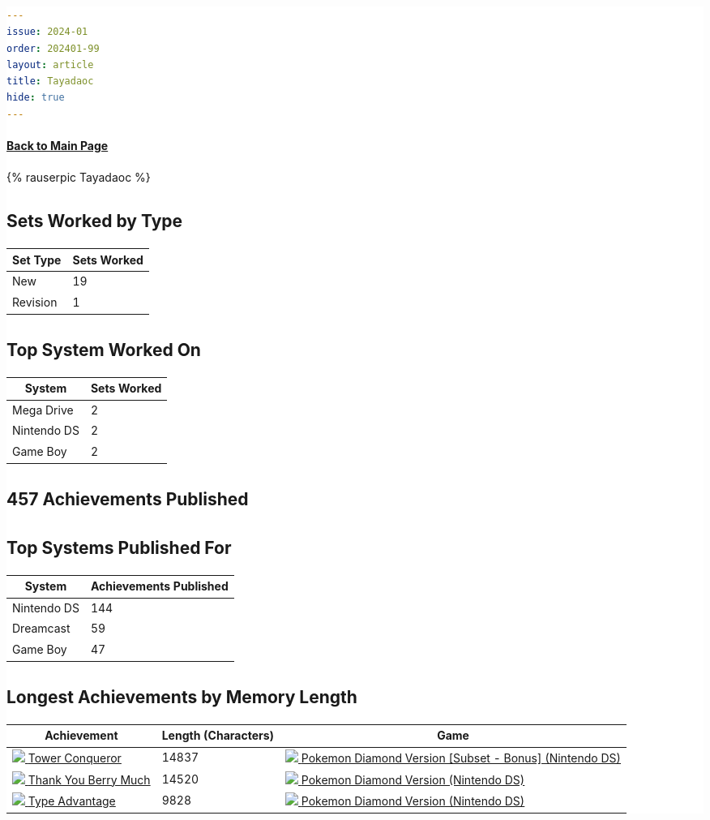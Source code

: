 ```yaml
---
issue: 2024-01
order: 202401-99
layout: article
title: Tayadaoc
hide: true
---
```


#### [Back to Main Page](../dev-year-in-review.html)

<div class="bingo-winner">{% rauserpic Tayadaoc %}</div>

## Sets Worked by Type

| Set Type | Sets Worked |
| -------- | ----------- |
| New      | 19          |
| Revision | 1           |

## Top System Worked On

| System      | Sets Worked |
| ----------- | ----------- |
| Mega Drive  | 2           |
| Nintendo DS | 2           |
| Game Boy    | 2           |

## 457 Achievements Published

## Top Systems Published For

| System      | Achievements Published |
| ----------- | ---------------------- |
| Nintendo DS | 144                    |
| Dreamcast   | 59                     |
| Game Boy    | 47                     |

## Longest Achievements by Memory Length

| Achievement                                                                                                                                                                                                                                                     | Length (Characters) | Game                                                                                                                                                                                                                                                         |
| --------------------------------------------------------------------------------------------------------------------------------------------------------------------------------------------------------------------------------------------------------------- | ------------------- | ------------------------------------------------------------------------------------------------------------------------------------------------------------------------------------------------------------------------------------------------------------ |
| <a class="gameicon-link" href="https://retroachievements.org/achievement/373758" target="_blank" rel="noopener"> <img class="gameicon" src="https://s3-eu-west-1.amazonaws.com/i.retroachievements.org/Badge/420149.png"> <span>Tower Conqueror</span></a>      | 14837               | <a class="gameicon-link" href="https://retroachievements.org/game/9872" target="_blank" rel="noopener"> <img class="gameicon" src="https://retroachievements.org/Images/078861.png"> <span>Pokemon Diamond Version [Subset - Bonus] (Nintendo DS)</span></a> |
| <a class="gameicon-link" href="https://retroachievements.org/achievement/361067" target="_blank" rel="noopener"> <img class="gameicon" src="https://s3-eu-west-1.amazonaws.com/i.retroachievements.org/Badge/419335.png"> <span>Thank You Berry Much</span></a> | 14520               | <a class="gameicon-link" href="https://retroachievements.org/game/9852" target="_blank" rel="noopener"> <img class="gameicon" src="https://retroachievements.org/Images/030624.png"> <span>Pokemon Diamond Version (Nintendo DS)</span></a>                  |
| <a class="gameicon-link" href="https://retroachievements.org/achievement/361010" target="_blank" rel="noopener"> <img class="gameicon" src="https://s3-eu-west-1.amazonaws.com/i.retroachievements.org/Badge/419293.png"> <span>Type Advantage</span></a>       | 9828                | <a class="gameicon-link" href="https://retroachievements.org/game/9852" target="_blank" rel="noopener"> <img class="gameicon" src="https://retroachievements.org/Images/030624.png"> <span>Pokemon Diamond Version (Nintendo DS)</span></a>                  |
